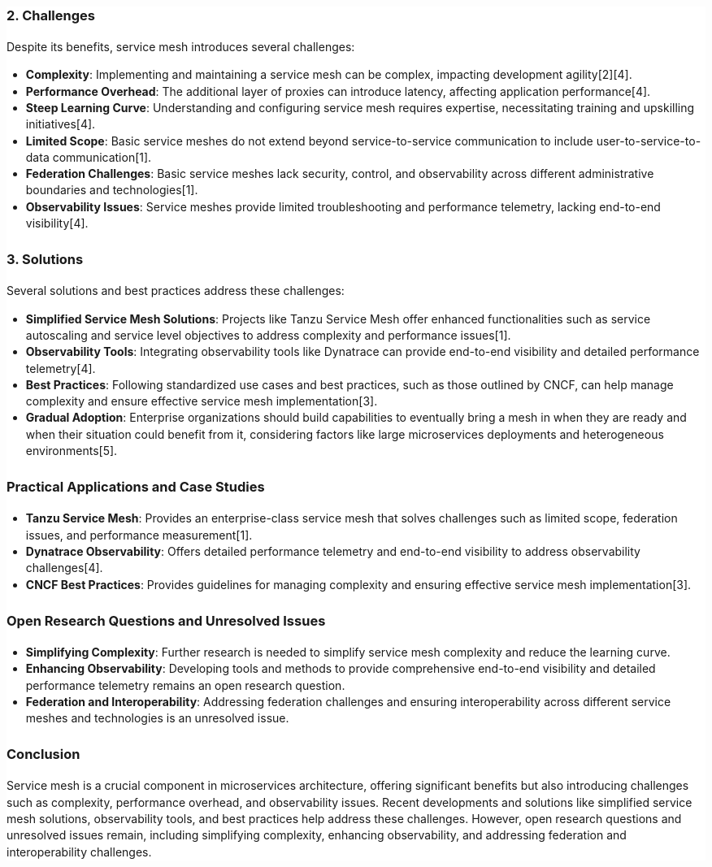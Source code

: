 ### 2. Challenges

Despite its benefits, service mesh introduces several challenges:
- **Complexity**: Implementing and maintaining a service mesh can be complex, impacting development agility[2][4].
- **Performance Overhead**: The additional layer of proxies can introduce latency, affecting application performance[4].
- **Steep Learning Curve**: Understanding and configuring service mesh requires expertise, necessitating training and upskilling initiatives[4].
- **Limited Scope**: Basic service meshes do not extend beyond service-to-service communication to include user-to-service-to-data communication[1].
- **Federation Challenges**: Basic service meshes lack security, control, and observability across different administrative boundaries and technologies[1].
- **Observability Issues**: Service meshes provide limited troubleshooting and performance telemetry, lacking end-to-end visibility[4].

### 3. Solutions

Several solutions and best practices address these challenges:
- **Simplified Service Mesh Solutions**: Projects like Tanzu Service Mesh offer enhanced functionalities such as service autoscaling and service level objectives to address complexity and performance issues[1].
- **Observability Tools**: Integrating observability tools like Dynatrace can provide end-to-end visibility and detailed performance telemetry[4].
- **Best Practices**: Following standardized use cases and best practices, such as those outlined by CNCF, can help manage complexity and ensure effective service mesh implementation[3].
- **Gradual Adoption**: Enterprise organizations should build capabilities to eventually bring a mesh in when they are ready and when their situation could benefit from it, considering factors like large microservices deployments and heterogeneous environments[5].

### Practical Applications and Case Studies

- **Tanzu Service Mesh**: Provides an enterprise-class service mesh that solves challenges such as limited scope, federation issues, and performance measurement[1].
- **Dynatrace Observability**: Offers detailed performance telemetry and end-to-end visibility to address observability challenges[4].
- **CNCF Best Practices**: Provides guidelines for managing complexity and ensuring effective service mesh implementation[3].

### Open Research Questions and Unresolved Issues

- **Simplifying Complexity**: Further research is needed to simplify service mesh complexity and reduce the learning curve.
- **Enhancing Observability**: Developing tools and methods to provide comprehensive end-to-end visibility and detailed performance telemetry remains an open research question.
- **Federation and Interoperability**: Addressing federation challenges and ensuring interoperability across different service meshes and technologies is an unresolved issue.

### Conclusion

Service mesh is a crucial component in microservices architecture, offering significant benefits but also introducing challenges such as complexity, performance overhead, and observability issues. Recent developments and solutions like simplified service mesh solutions, observability tools, and best practices help address these challenges. However, open research questions and unresolved issues remain, including simplifying complexity, enhancing observability, and addressing federation and interoperability challenges.
